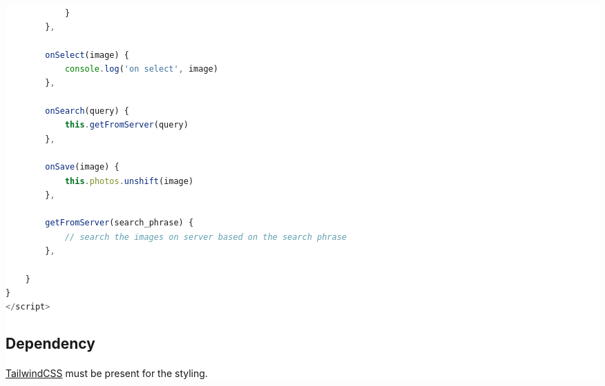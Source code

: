 ```javascript
            }
        },

        onSelect(image) {
            console.log('on select', image)
        },

        onSearch(query) {
            this.getFromServer(query)
        },

        onSave(image) {
            this.photos.unshift(image)
        },

        getFromServer(search_phrase) {
            // search the images on server based on the search phrase
        },

    }
}
</script>


```

## Dependency

[TailwindCSS](https://tailwindcss.com/docs/installation/) must be present for the styling.